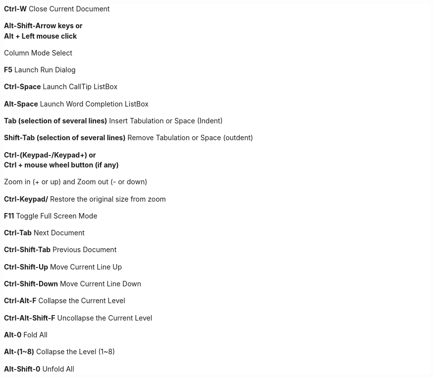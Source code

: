 **Ctrl-W**
Close Current Document

**Alt-Shift-Arrow keys or   
Alt + Left mouse click**

Column Mode Select

**F5**
Launch Run Dialog

**Ctrl-Space**
Launch CallTip ListBox

**Alt-Space**
Launch Word Completion ListBox

**Tab (selection of several lines)**
Insert Tabulation or Space (Indent)

**Shift-Tab (selection of several lines)**
Remove Tabulation or Space (outdent)

**Ctrl-(Keypad-/Keypad+) or   
Ctrl + mouse wheel button (if any)**

Zoom in (+ or up) and Zoom out (- or down)

**Ctrl-Keypad/**
Restore the original size from zoom

**F11**
Toggle Full Screen Mode

**Ctrl-Tab**
Next Document

**Ctrl-Shift-Tab**
Previous Document

**Ctrl-Shift-Up**
Move Current Line Up

**Ctrl-Shift-Down**
Move Current Line Down

**Ctrl-Alt-F**
Collapse the Current Level

**Ctrl-Alt-Shift-F**
Uncollapse the Current Level

**Alt-0**
Fold All

**Alt-(1~8)**
Collapse the Level (1~8)

**Alt-Shift-0**
Unfold All
